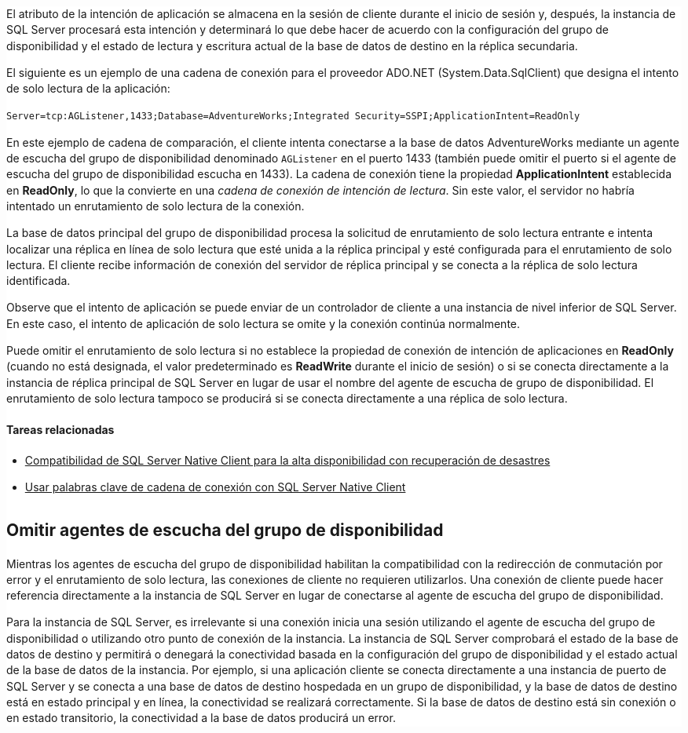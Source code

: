  El atributo de la intención de aplicación se almacena en la sesión de cliente durante el inicio de sesión y, después, la instancia de SQL Server procesará esta intención y determinará lo que debe hacer de acuerdo con la configuración del grupo de disponibilidad y el estado de lectura y escritura actual de la base de datos de destino en la réplica secundaria.  
  
 El siguiente es un ejemplo de una cadena de conexión para el proveedor ADO.NET (System.Data.SqlClient) que designa el intento de solo lectura de la aplicación:  
  
```  
Server=tcp:AGListener,1433;Database=AdventureWorks;Integrated Security=SSPI;ApplicationIntent=ReadOnly  
```  
  
 En este ejemplo de cadena de comparación, el cliente intenta conectarse a la base de datos AdventureWorks mediante un agente de escucha del grupo de disponibilidad denominado `AGListener` en el puerto 1433 (también puede omitir el puerto si el agente de escucha del grupo de disponibilidad escucha en 1433).  La cadena de conexión tiene la propiedad **ApplicationIntent** establecida en **ReadOnly**, lo que la convierte en una *cadena de conexión de intención de lectura*.  Sin este valor, el servidor no habría intentado un enrutamiento de solo lectura de la conexión.  
  
 La base de datos principal del grupo de disponibilidad procesa la solicitud de enrutamiento de solo lectura entrante e intenta localizar una réplica en línea de solo lectura que esté unida a la réplica principal y esté configurada para el enrutamiento de solo lectura.  El cliente recibe información de conexión del servidor de réplica principal y se conecta a la réplica de solo lectura identificada.  
  
 Observe que el intento de aplicación se puede enviar de un controlador de cliente a una instancia de nivel inferior de SQL Server.  En este caso, el intento de aplicación de solo lectura se omite y la conexión continúa normalmente.  
  
 Puede omitir el enrutamiento de solo lectura si no establece la propiedad de conexión de intención de aplicaciones en **ReadOnly** (cuando no está designada, el valor predeterminado es **ReadWrite** durante el inicio de sesión) o si se conecta directamente a la instancia de réplica principal de SQL Server en lugar de usar el nombre del agente de escucha de grupo de disponibilidad.  El enrutamiento de solo lectura tampoco se producirá si se conecta directamente a una réplica de solo lectura.  
  
####  <a name="RelatedTasksApps"></a> Tareas relacionadas  
  
-   [Compatibilidad de SQL Server Native Client para la alta disponibilidad con recuperación de desastres](../../../relational-databases/native-client/features/sql-server-native-client-support-for-high-availability-disaster-recovery.md)  
  
-   [Usar palabras clave de cadena de conexión con SQL Server Native Client](../../../relational-databases/native-client/applications/using-connection-string-keywords-with-sql-server-native-client.md)  
  
##  <a name="BypassAGl"></a> Omitir agentes de escucha del grupo de disponibilidad  
 Mientras los agentes de escucha del grupo de disponibilidad habilitan la compatibilidad con la redirección de conmutación por error y el enrutamiento de solo lectura, las conexiones de cliente no requieren utilizarlos. Una conexión de cliente puede hacer referencia directamente a la instancia de SQL Server en lugar de conectarse al agente de escucha del grupo de disponibilidad.  
  
 Para la instancia de SQL Server, es irrelevante si una conexión inicia una sesión utilizando el agente de escucha del grupo de disponibilidad o utilizando otro punto de conexión de la instancia.  La instancia de SQL Server comprobará el estado de la base de datos de destino y permitirá o denegará la conectividad basada en la configuración del grupo de disponibilidad y el estado actual de la base de datos de la instancia.  Por ejemplo, si una aplicación cliente se conecta directamente a una instancia de puerto de SQL Server y se conecta a una base de datos de destino hospedada en un grupo de disponibilidad, y la base de datos de destino está en estado principal y en línea, la conectividad se realizará correctamente.  Si la base de datos de destino está sin conexión o en estado transitorio, la conectividad a la base de datos producirá un error.  
  